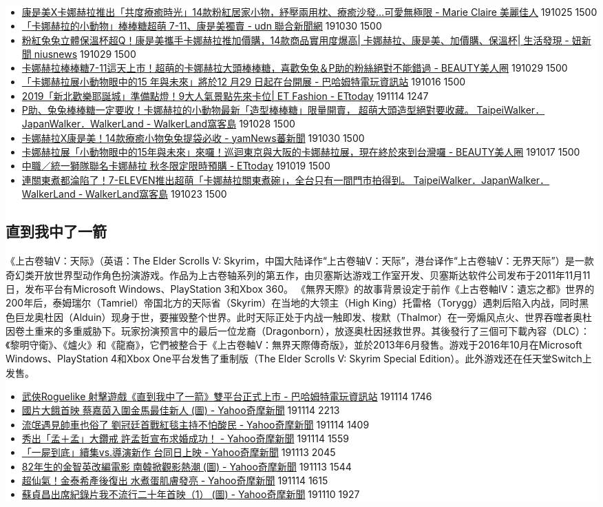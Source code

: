 - [康是美X卡娜赫拉推出「共度療癒時光」14款粉紅居家小物，紓壓兩用枕、療癒沙發…可愛無極限 - Marie Claire 美麗佳人](https://www.marieclaire.com.tw/lifestyle/whats-hot/45754 "康是美X卡娜赫拉推出「共度療癒時光」14款粉紅居家小物，紓壓兩用枕、療癒沙發…可愛無極限 - Marie Claire 美麗佳人") 191025 1500
- [「卡娜赫拉的小動物」棒棒糖超萌 7-11、康是美獨賣 - udn 聯合新聞網](https://udn.com/news/story/7270/4134842 "「卡娜赫拉的小動物」棒棒糖超萌 7-11、康是美獨賣 - udn 聯合新聞網") 191030 1500
- [粉紅兔兔立體保溫杯超Q！康是美攜手卡娜赫拉推加價購，14款商品實用度爆高| 卡娜赫拉、康是美、加價購、保溫杯| 生活發現 - 妞新聞 niusnews](https://www.niusnews.com/=P1zcbbx7 "粉紅兔兔立體保溫杯超Q！康是美攜手卡娜赫拉推加價購，14款商品實用度爆高| 卡娜赫拉、康是美、加價購、保溫杯| 生活發現 - 妞新聞 niusnews") 191029 1500
- [卡娜赫拉棒棒糖7-11這天上市！超萌的卡娜赫拉大頭棒棒糖，喜歡兔兔＆P助的粉絲絕對不能錯過 - BEAUTY美人圈](https://www.beauty321.com/post/28155 "卡娜赫拉棒棒糖7-11這天上市！超萌的卡娜赫拉大頭棒棒糖，喜歡兔兔＆P助的粉絲絕對不能錯過 - BEAUTY美人圈") 191029 1500
- [「卡娜赫拉展小動物眼中的15 年與未來」將於12 月29 日起在台開展 - 巴哈姆特電玩資訊站](https://gnn.gamer.com.tw/detail.php?sn=187146 "「卡娜赫拉展小動物眼中的15 年與未來」將於12 月29 日起在台開展 - 巴哈姆特電玩資訊站") 191016 1500
- [2019「新北歡樂耶誕城」準備點燈！9大人氣景點先來卡位| ET Fashion - ETtoday](https://www.ettoday.net/news/20191114/1578294.htm "2019「新北歡樂耶誕城」準備點燈！9大人氣景點先來卡位| ET Fashion - ETtoday") 191114 1247
- [P助、兔兔棒棒糖一定要收！卡娜赫拉的小動物最新「造型棒棒糖」限量開賣， 超萌大頭造型絕對要收藏。 TaipeiWalker．JapanWalker．WalkerLand - WalkerLand窩客島](https://www.walkerland.com.tw/subject/view/241048 "P助、兔兔棒棒糖一定要收！卡娜赫拉的小動物最新「造型棒棒糖」限量開賣， 超萌大頭造型絕對要收藏。 TaipeiWalker．JapanWalker．WalkerLand - WalkerLand窩客島") 191028 1500
- [卡娜赫拉X康是美！14款療癒小物兔兔提袋必收 - yamNews蕃新聞](https://n.yam.com/Article/20191030991196 "卡娜赫拉X康是美！14款療癒小物兔兔提袋必收 - yamNews蕃新聞") 191030 1500
- [卡娜赫拉展「小動物眼中的15年與未來」來囉！巡迴東京與大阪的卡娜赫拉展，現在終於來到台灣囉 - BEAUTY美人圈](https://www.beauty321.com/post/27886 "卡娜赫拉展「小動物眼中的15年與未來」來囉！巡迴東京與大阪的卡娜赫拉展，現在終於來到台灣囉 - BEAUTY美人圈") 191017 1500
- [中職／統一獅隊聯名卡娜赫拉 秋冬限定限時預購 - ETtoday](https://sports.ettoday.net/news/1560575 "中職／統一獅隊聯名卡娜赫拉 秋冬限定限時預購 - ETtoday") 191019 1500
- [連關東煮都淪陷了！7-ELEVEN推出超萌「卡娜赫拉關東煮碗」，全台只有一間門市拍得到。 TaipeiWalker．JapanWalker．WalkerLand - WalkerLand窩客島](https://www.walkerland.com.tw/subject/view/240453 "連關東煮都淪陷了！7-ELEVEN推出超萌「卡娜赫拉關東煮碗」，全台只有一間門市拍得到。 TaipeiWalker．JapanWalker．WalkerLand - WalkerLand窩客島") 191023 1500

## 直到我中了一箭

《上古卷轴V：天际》（英语：The Elder Scrolls V: Skyrim，中国大陆译作“上古卷轴V：天际”，港台译作“上古卷轴V：无界天际”）是一款奇幻类开放世界型动作角色扮演游戏。作品为上古卷轴系列的第五作，由贝塞斯达游戏工作室开发、贝塞斯达软件公司发布于2011年11月11日，发布平台有Microsoft Windows、PlayStation 3和Xbox 360。
《無界天際》的故事背景设定于前作《上古卷軸IV：遺忘之都》世界的200年后，泰姆瑞尔（Tamriel）帝国北方的天际省（Skyrim）在当地的大领主（High King）托雷格（Torygg）遇刺后陷入内战，同时黑色巨龙奥杜因（Alduin）现身于世，要摧毁整个世界。此时天际正处于内战一触即发、梭默（Thalmor）在一旁煽风点火、世界吞噬者奥杜因卷土重来的多重威胁下。玩家扮演预言中的最后一位龙裔（Dragonborn），放逐奥杜因拯救世界。其後發行了三個可下載內容（DLC）：《黎明守衛》、《爐火》和《龍裔》，它們被整合于《上古卷軸V：無界天際傳奇版》，並於2013年6月發售。游戏于2016年10月在Microsoft Windows、PlayStation 4和Xbox One平台发售了重制版（The Elder Scrolls V: Skyrim Special Edition）。此外游戏还在任天堂Switch上发售。
- [武俠Roguelike 射擊遊戲《直到我中了一箭》雙平台正式上市 - 巴哈姆特電玩資訊站](https://gnn.gamer.com.tw/detail.php?sn=188619 "武俠Roguelike 射擊遊戲《直到我中了一箭》雙平台正式上市 - 巴哈姆特電玩資訊站") 191114 1746
- [國片大餓首映 蔡嘉茵入圍金馬最佳新人 (圖) - Yahoo奇摩新聞](https://tw.news.yahoo.com/%E5%9C%8B%E7%89%87%E5%A4%A7%E9%A4%93%E9%A6%96%E6%98%A0-%E8%94%A1%E5%98%89%E8%8C%B5%E5%85%A5%E5%9C%8D%E9%87%91%E9%A6%AC%E6%9C%80%E4%BD%B3%E6%96%B0%E4%BA%BA-%E5%9C%96-141323594.html "國片大餓首映 蔡嘉茵入圍金馬最佳新人 (圖) - Yahoo奇摩新聞") 191114 2213
- [流氓遇見帥車也俗了 劉冠廷首戰紅毯主持不怕酸民 - Yahoo奇摩新聞](https://tw.news.yahoo.com/%E6%B5%81%E6%B0%93%E9%81%87%E8%A6%8B%E5%B8%A5%E8%BB%8A%E4%B9%9F%E4%BF%97%E4%BA%86-%E5%8A%89%E5%86%A0%E5%BB%B7%E9%A6%96%E6%88%B0%E7%B4%85%E6%AF%AF%E4%B8%BB%E6%8C%81%E4%B8%8D%E6%80%95%E9%85%B8%E6%B0%91-005000098.html "流氓遇見帥車也俗了 劉冠廷首戰紅毯主持不怕酸民 - Yahoo奇摩新聞") 191114 1409
- [秀出「孟＋孟」大鑽戒 許孟哲宣布求婚成功！ - Yahoo奇摩新聞](https://tw.news.yahoo.com/%E7%A7%80%E5%87%BA-%E5%AD%9F-%E5%AD%9F-%E5%A4%A7%E9%91%BD%E6%88%92-%E8%A8%B1%E5%AD%9F%E5%93%B2%E5%AE%A3%E5%B8%83%E6%B1%82%E5%A9%9A%E6%88%90%E5%8A%9F-072457345.html "秀出「孟＋孟」大鑽戒 許孟哲宣布求婚成功！ - Yahoo奇摩新聞") 191114 1559
- [「一屍到底」續集vs.導演新作 台同日上映 - Yahoo奇摩新聞](https://tw.news.yahoo.com/video/%E5%B1%8D%E5%88%B0%E5%BA%95-%E7%BA%8C%E9%9B%86vs-%E5%B0%8E%E6%BC%94%E6%96%B0%E4%BD%9C-%E5%8F%B0%E5%90%8C%E6%97%A5%E4%B8%8A%E6%98%A0-124544427.html "「一屍到底」續集vs.導演新作 台同日上映 - Yahoo奇摩新聞") 191113 2045
- [82年生的金智英改編電影 南韓掀觀影熱潮 (圖) - Yahoo奇摩新聞](https://tw.news.yahoo.com/82%E5%B9%B4%E7%94%9F%E7%9A%84%E9%87%91%E6%99%BA%E8%8B%B1%E6%94%B9%E7%B7%A8%E9%9B%BB%E5%BD%B1-%E5%8D%97%E9%9F%93%E6%8E%80%E8%A7%80%E5%BD%B1%E7%86%B1%E6%BD%AE-%E5%9C%96-074452053.html "82年生的金智英改編電影 南韓掀觀影熱潮 (圖) - Yahoo奇摩新聞") 191113 1544
- [超仙氣！金泰希產後復出 水煮蛋肌膚發亮 - Yahoo奇摩新聞](https://tw.news.yahoo.com/video/%E8%B6%85%E4%BB%99%E6%B0%A3-%E9%87%91%E6%B3%B0%E5%B8%8C%E7%94%A2%E5%BE%8C%E5%BE%A9%E5%87%BA-%E6%B0%B4%E7%85%AE%E8%9B%8B%E8%82%8C%E8%86%9A%E7%99%BC%E4%BA%AE-075614054.html "超仙氣！金泰希產後復出 水煮蛋肌膚發亮 - Yahoo奇摩新聞") 191114 1615
- [蘇貞昌出席紀錄片我不流行二十年首映（1） (圖) - Yahoo奇摩新聞](https://tw.news.yahoo.com/%E8%98%87%E8%B2%9E%E6%98%8C%E5%87%BA%E5%B8%AD%E7%B4%80%E9%8C%84%E7%89%87%E6%88%91%E4%B8%8D%E6%B5%81%E8%A1%8C%E4%BA%8C%E5%8D%81%E5%B9%B4%E9%A6%96%E6%98%A0-1-%E5%9C%96-112735039.html "蘇貞昌出席紀錄片我不流行二十年首映（1） (圖) - Yahoo奇摩新聞") 191110 1927